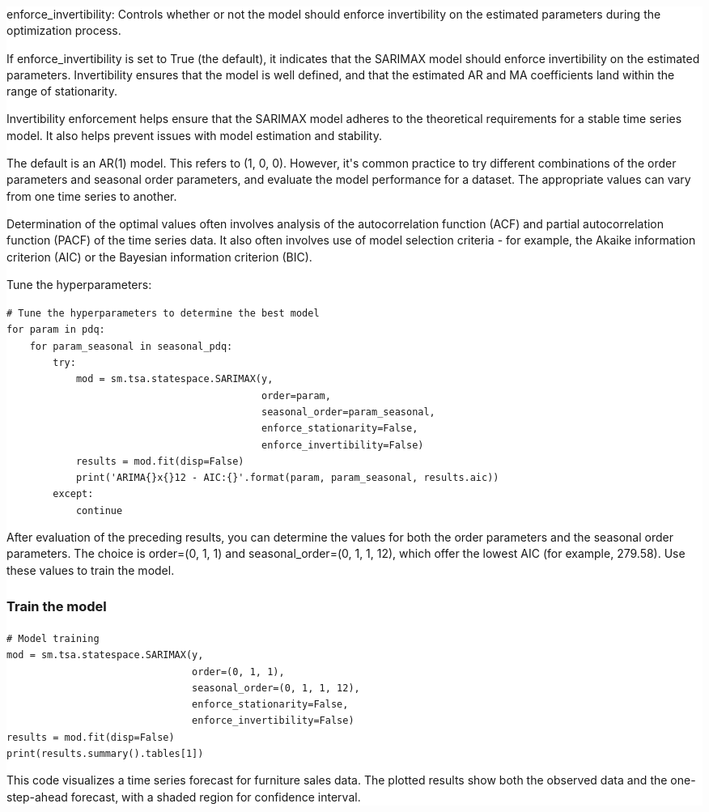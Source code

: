   enforce_invertibility: Controls whether or not the model should enforce invertibility on the estimated parameters during the optimization process.

  If enforce_invertibility is set to True (the default), it indicates that the SARIMAX model should enforce invertibility on the estimated parameters. Invertibility ensures that the model is well defined, and that the estimated AR and MA coefficients land within the range of stationarity.

  Invertibility enforcement helps ensure that the SARIMAX model adheres to the theoretical requirements for a stable time series model. It also helps prevent issues with model estimation and stability.

  The default is an AR(1) model. This refers to (1, 0, 0). However, it's common practice to try different combinations of the order parameters and seasonal order parameters, and evaluate the model performance for a dataset. The appropriate values can vary from one time series to another.

  Determination of the optimal values often involves analysis of the autocorrelation function (ACF) and partial autocorrelation function (PACF) of the time series data. It also often involves use of model selection criteria - for example, the Akaike information criterion (AIC) or the Bayesian information criterion (BIC).

Tune the hyperparameters:

```
# Tune the hyperparameters to determine the best model
for param in pdq:
    for param_seasonal in seasonal_pdq:
        try:
            mod = sm.tsa.statespace.SARIMAX(y,
                                            order=param,
                                            seasonal_order=param_seasonal,
                                            enforce_stationarity=False,
                                            enforce_invertibility=False)
            results = mod.fit(disp=False)
            print('ARIMA{}x{}12 - AIC:{}'.format(param, param_seasonal, results.aic))
        except:
            continue

 ```
After evaluation of the preceding results, you can determine the values for both the order parameters and the seasonal order parameters. The choice is order=(0, 1, 1) and seasonal_order=(0, 1, 1, 12), which offer the lowest AIC (for example, 279.58). Use these values to train the model.

### Train the model

```
# Model training 
mod = sm.tsa.statespace.SARIMAX(y,
                                order=(0, 1, 1),
                                seasonal_order=(0, 1, 1, 12),
                                enforce_stationarity=False,
                                enforce_invertibility=False)
results = mod.fit(disp=False)
print(results.summary().tables[1])
```
This code visualizes a time series forecast for furniture sales data. The plotted results show both the observed data and the one-step-ahead forecast, with a shaded region for confidence interval.
